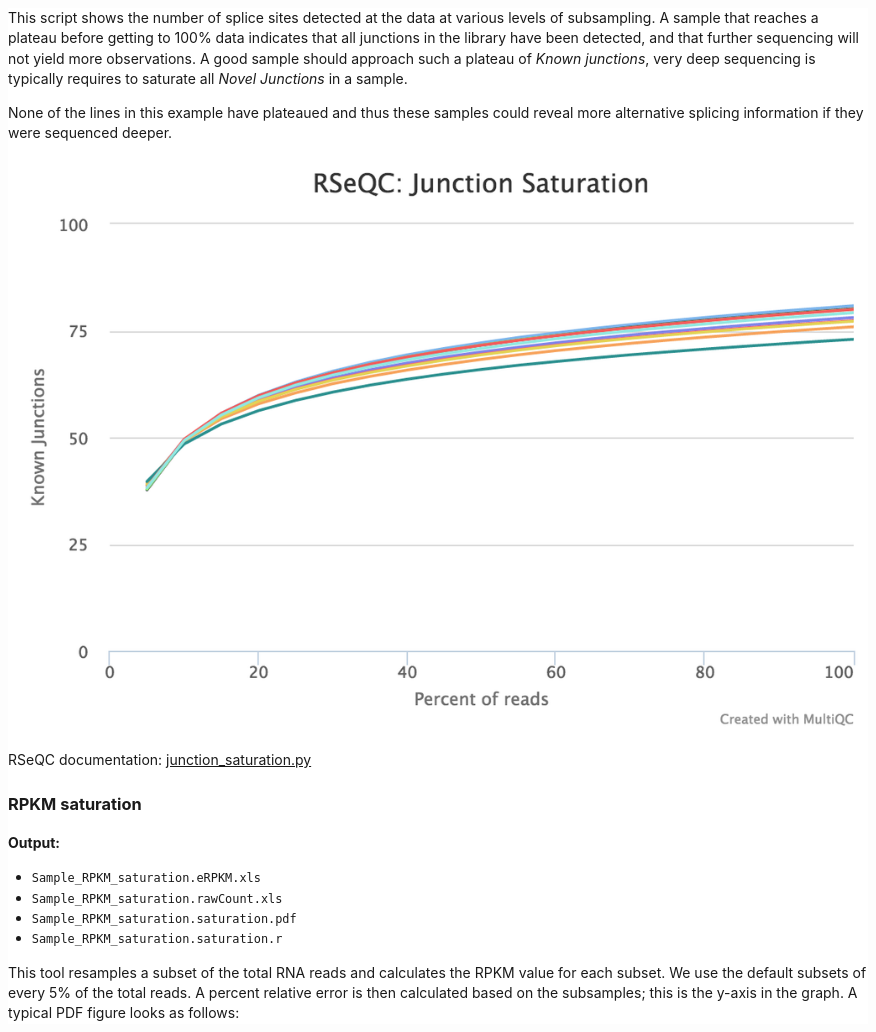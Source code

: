This script shows the number of splice sites detected at the data at various levels of subsampling. A sample that reaches a plateau before getting to 100% data indicates that all junctions in the library have been detected, and that further sequencing will not yield more observations. A good sample should approach such a plateau of _Known junctions_, very deep sequencing is typically requires to saturate all _Novel Junctions_ in a sample.

None of the lines in this example have plateaued and thus these samples could reveal more alternative splicing information if they were sequenced deeper.

![Junction saturation](images/rseqc_junction_saturation_plot.png)

RSeQC documentation: [junction_saturation.py](http://rseqc.sourceforge.net/#junction-saturation-py)

### RPKM saturation
**Output:**

* `Sample_RPKM_saturation.eRPKM.xls`
* `Sample_RPKM_saturation.rawCount.xls`
* `Sample_RPKM_saturation.saturation.pdf`
* `Sample_RPKM_saturation.saturation.r`

This tool resamples a subset of the total RNA reads and calculates the RPKM value for each subset. We use the default subsets of every 5% of the total reads.
A percent relative error is then calculated based on the subsamples; this is the y-axis in the graph. A typical PDF figure looks as follows:
